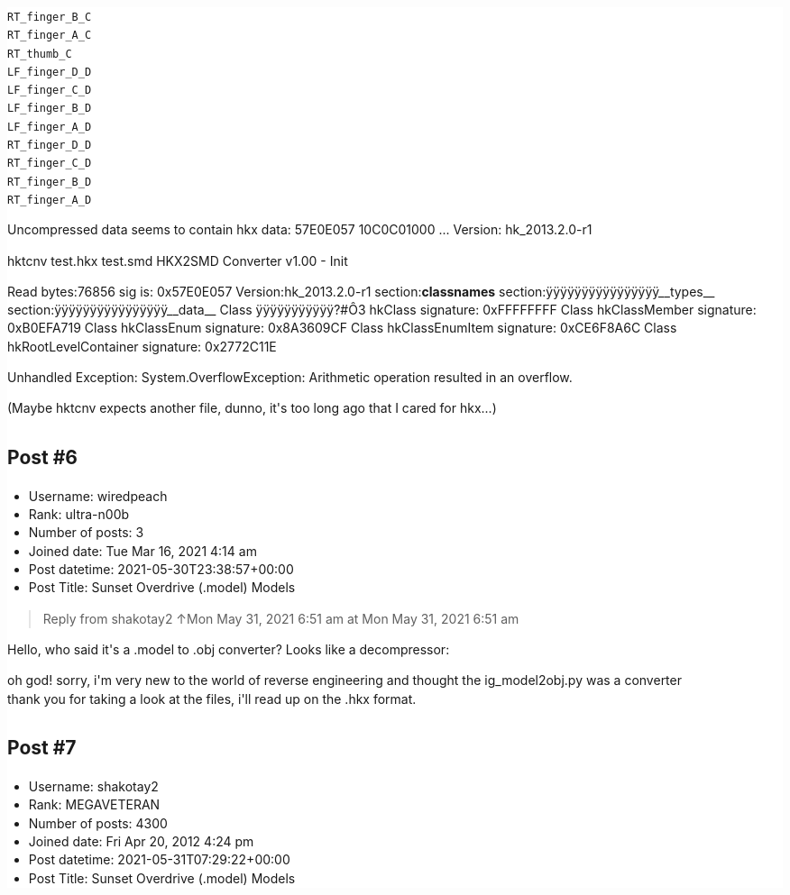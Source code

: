 ```
RT_finger_B_C
RT_finger_A_C
RT_thumb_C
LF_finger_D_D
LF_finger_C_D
LF_finger_B_D
LF_finger_A_D
RT_finger_D_D
RT_finger_C_D
RT_finger_B_D
RT_finger_A_D
```

Uncompressed data seems to contain hkx data: 57E0E057 10C0C01000 ...
Version: hk_2013.2.0-r1

hktcnv test.hkx test.smd
HKX2SMD Converter v1.00 - Init


Read bytes:76856
sig is: 0x57E0E057
Version:hk_2013.2.0-r1
section:__classnames__
section:ÿÿÿÿÿÿÿÿÿÿÿÿÿÿÿÿ__types__
section:ÿÿÿÿÿÿÿÿÿÿÿÿÿÿÿÿ__data__
Class ÿÿÿÿÿÿÿÿÿÿÿ?#Ô3   hkClass signature: 0xFFFFFFFF
Class hkClassMember signature: 0xB0EFA719
Class hkClassEnum signature: 0x8A3609CF
Class hkClassEnumItem signature: 0xCE6F8A6C
Class hkRootLevelContainer signature: 0x2772C11E

Unhandled Exception: System.OverflowException: Arithmetic operation resulted in
an overflow.

(Maybe hktcnv expects another file, dunno, it's too long ago that I cared for hkx...)
## Post #6
- Username: wiredpeach
- Rank: ultra-n00b
- Number of posts: 3
- Joined date: Tue Mar 16, 2021 4:14 am
- Post datetime: 2021-05-30T23:38:57+00:00
- Post Title: Sunset Overdrive (.model) Models

> Reply from shakotay2 ↑Mon May 31, 2021 6:51 am at Mon May 31, 2021 6:51 am
>
> 
Hello,
who said it's a .model to .obj converter? Looks like a decompressor:

oh god! sorry, i'm very new to the world of reverse engineering and thought the ig_model2obj.py was a converter   
thank you for taking a look at the files, i'll read up on the .hkx format.
## Post #7
- Username: shakotay2
- Rank: MEGAVETERAN
- Number of posts: 4300
- Joined date: Fri Apr 20, 2012 4:24 pm
- Post datetime: 2021-05-31T07:29:22+00:00
- Post Title: Sunset Overdrive (.model) Models
